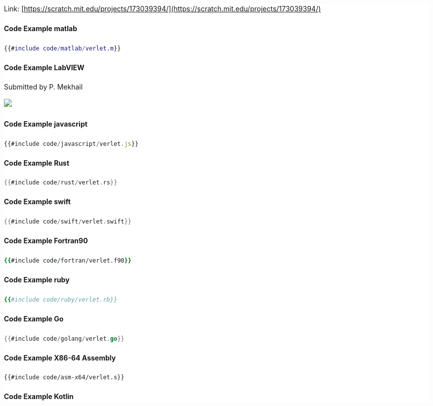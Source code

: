 Link: [https://scratch.mit.edu/projects/173039394/](https://scratch.mit.edu/projects/173039394/)

#### Code Example matlab

```matlab
{{#include code/matlab/verlet.m}}
```

#### Code Example LabVIEW

Submitted by P. Mekhail

<p>
    <img  class="center" src="code/labview/verlet_labview.png" />
</p>

#### Code Example javascript

```javascript
{{#include code/javascript/verlet.js}}
```

#### Code Example Rust

```rust
{{#include code/rust/verlet.rs}}
```

#### Code Example swift

```swift
{{#include code/swift/verlet.swift}}
```

#### Code Example Fortran90

```fortran
{{#include code/fortran/verlet.f90}}
```

#### Code Example ruby

```ruby
{{#include code/ruby/verlet.rb}}
```

#### Code Example Go

```go
{{#include code/golang/verlet.go}}
```

#### Code Example X86-64 Assembly

```asm-x64
{{#include code/asm-x64/verlet.s}}
```

#### Code Example Kotlin
